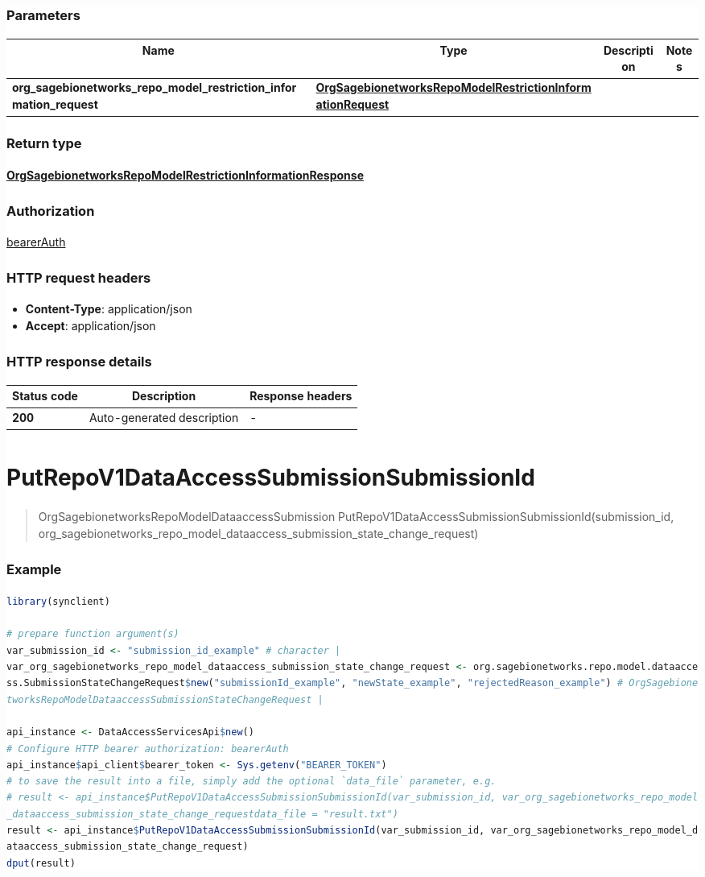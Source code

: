 ### Parameters

Name | Type | Description  | Notes
------------- | ------------- | ------------- | -------------
 **org_sagebionetworks_repo_model_restriction_information_request** | [**OrgSagebionetworksRepoModelRestrictionInformationRequest**](OrgSagebionetworksRepoModelRestrictionInformationRequest.md)|  | 

### Return type

[**OrgSagebionetworksRepoModelRestrictionInformationResponse**](org.sagebionetworks.repo.model.RestrictionInformationResponse.md)

### Authorization

[bearerAuth](../README.md#bearerAuth)

### HTTP request headers

 - **Content-Type**: application/json
 - **Accept**: application/json

### HTTP response details
| Status code | Description | Response headers |
|-------------|-------------|------------------|
| **200** | Auto-generated description |  -  |

# **PutRepoV1DataAccessSubmissionSubmissionId**
> OrgSagebionetworksRepoModelDataaccessSubmission PutRepoV1DataAccessSubmissionSubmissionId(submission_id, org_sagebionetworks_repo_model_dataaccess_submission_state_change_request)



### Example
```R
library(synclient)

# prepare function argument(s)
var_submission_id <- "submission_id_example" # character | 
var_org_sagebionetworks_repo_model_dataaccess_submission_state_change_request <- org.sagebionetworks.repo.model.dataaccess.SubmissionStateChangeRequest$new("submissionId_example", "newState_example", "rejectedReason_example") # OrgSagebionetworksRepoModelDataaccessSubmissionStateChangeRequest | 

api_instance <- DataAccessServicesApi$new()
# Configure HTTP bearer authorization: bearerAuth
api_instance$api_client$bearer_token <- Sys.getenv("BEARER_TOKEN")
# to save the result into a file, simply add the optional `data_file` parameter, e.g.
# result <- api_instance$PutRepoV1DataAccessSubmissionSubmissionId(var_submission_id, var_org_sagebionetworks_repo_model_dataaccess_submission_state_change_requestdata_file = "result.txt")
result <- api_instance$PutRepoV1DataAccessSubmissionSubmissionId(var_submission_id, var_org_sagebionetworks_repo_model_dataaccess_submission_state_change_request)
dput(result)
```
